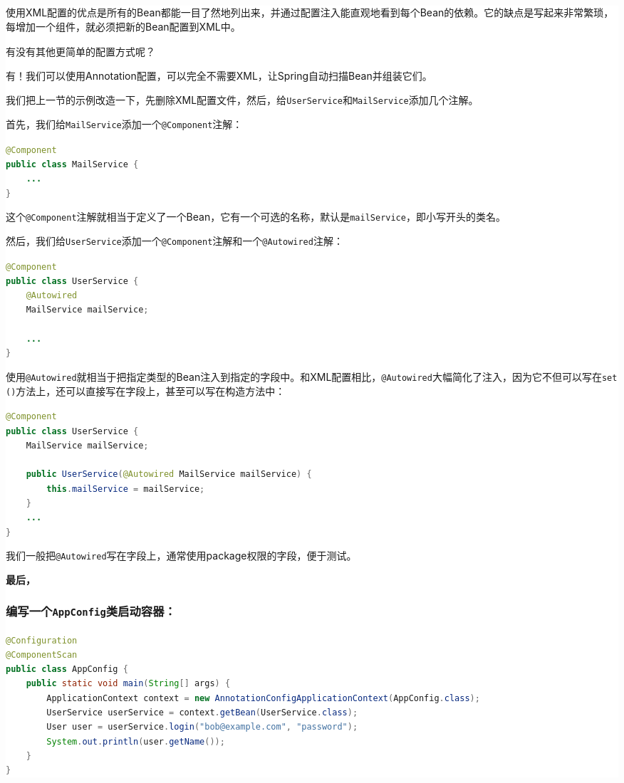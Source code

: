 使用XML配置的优点是所有的Bean都能一目了然地列出来，并通过配置注入能直观地看到每个Bean的依赖。它的缺点是写起来非常繁琐，每增加一个组件，就必须把新的Bean配置到XML中。

有没有其他更简单的配置方式呢？

有！我们可以使用Annotation配置，可以完全不需要XML，让Spring自动扫描Bean并组装它们。

我们把上一节的示例改造一下，先删除XML配置文件，然后，给`UserService`和`MailService`添加几个注解。

首先，我们给`MailService`添加一个`@Component`注解：

```java
@Component
public class MailService {
    ...
}
```

这个`@Component`注解就相当于定义了一个Bean，它有一个可选的名称，默认是`mailService`，即小写开头的类名。

然后，我们给`UserService`添加一个`@Component`注解和一个`@Autowired`注解：

```java
@Component
public class UserService {
    @Autowired
    MailService mailService;

    ...
}
```

使用`@Autowired`就相当于把指定类型的Bean注入到指定的字段中。和XML配置相比，`@Autowired`大幅简化了注入，因为它不但可以写在`set()`方法上，还可以直接写在字段上，甚至可以写在构造方法中：

```java
@Component
public class UserService {
    MailService mailService;

    public UserService(@Autowired MailService mailService) {
        this.mailService = mailService;
    }
    ...
}
```

我们一般把`@Autowired`写在字段上，通常使用package权限的字段，便于测试。

**最后，**

### **编写一个`AppConfig`类启动容器：**

```java
@Configuration
@ComponentScan
public class AppConfig {
    public static void main(String[] args) {
        ApplicationContext context = new AnnotationConfigApplicationContext(AppConfig.class);
        UserService userService = context.getBean(UserService.class);
        User user = userService.login("bob@example.com", "password");
        System.out.println(user.getName());
    }
}
```
